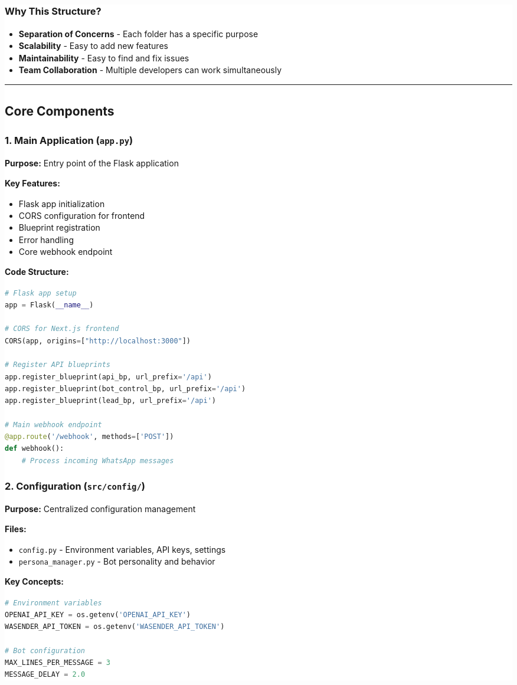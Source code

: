 
### Why This Structure?

- **Separation of Concerns** - Each folder has a specific purpose
- **Scalability** - Easy to add new features
- **Maintainability** - Easy to find and fix issues
- **Team Collaboration** - Multiple developers can work simultaneously

---

## Core Components

### 1. Main Application (`app.py`)

**Purpose:** Entry point of the Flask application

**Key Features:**
- Flask app initialization
- CORS configuration for frontend
- Blueprint registration
- Error handling
- Core webhook endpoint

**Code Structure:**
```python
# Flask app setup
app = Flask(__name__)

# CORS for Next.js frontend
CORS(app, origins=["http://localhost:3000"])

# Register API blueprints
app.register_blueprint(api_bp, url_prefix='/api')
app.register_blueprint(bot_control_bp, url_prefix='/api')
app.register_blueprint(lead_bp, url_prefix='/api')

# Main webhook endpoint
@app.route('/webhook', methods=['POST'])
def webhook():
    # Process incoming WhatsApp messages
```

### 2. Configuration (`src/config/`)

**Purpose:** Centralized configuration management

**Files:**
- `config.py` - Environment variables, API keys, settings
- `persona_manager.py` - Bot personality and behavior

**Key Concepts:**
```python
# Environment variables
OPENAI_API_KEY = os.getenv('OPENAI_API_KEY')
WASENDER_API_TOKEN = os.getenv('WASENDER_API_TOKEN')

# Bot configuration
MAX_LINES_PER_MESSAGE = 3
MESSAGE_DELAY = 2.0
```
